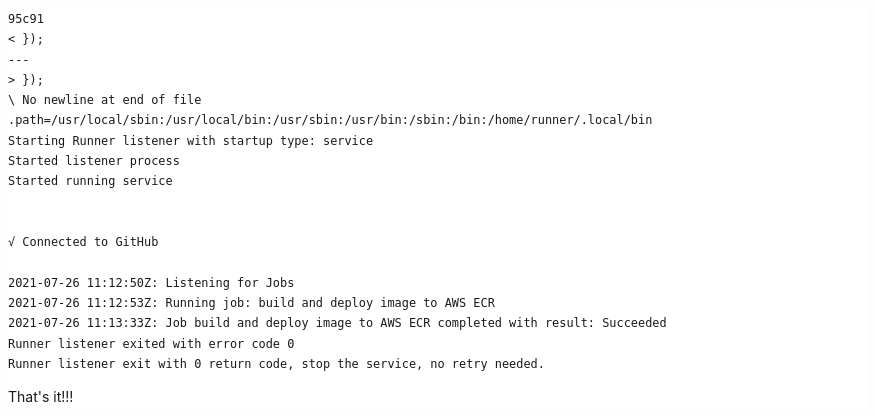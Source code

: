 ```
95c91
< });
---
> });
\ No newline at end of file
.path=/usr/local/sbin:/usr/local/bin:/usr/sbin:/usr/bin:/sbin:/bin:/home/runner/.local/bin
Starting Runner listener with startup type: service
Started listener process
Started running service
 
 
√ Connected to GitHub
 
2021-07-26 11:12:50Z: Listening for Jobs
2021-07-26 11:12:53Z: Running job: build and deploy image to AWS ECR
2021-07-26 11:13:33Z: Job build and deploy image to AWS ECR completed with result: Succeeded
Runner listener exited with error code 0
Runner listener exit with 0 return code, stop the service, no retry needed.

```

That's it!!!
